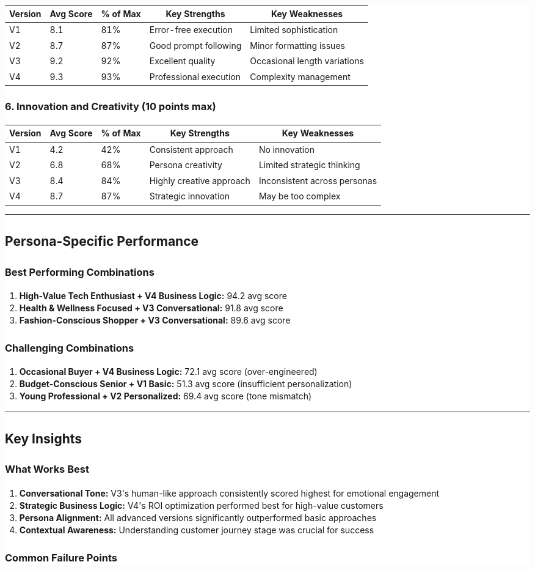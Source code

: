 | Version | Avg Score | % of Max | Key Strengths | Key Weaknesses |
|---------|-----------|----------|---------------|----------------|
| V1 | 8.1 | 81% | Error-free execution | Limited sophistication |
| V2 | 8.7 | 87% | Good prompt following | Minor formatting issues |
| V3 | 9.2 | 92% | Excellent quality | Occasional length variations |
| V4 | 9.3 | 93% | Professional execution | Complexity management |

### 6. Innovation and Creativity (10 points max)

| Version | Avg Score | % of Max | Key Strengths | Key Weaknesses |
|---------|-----------|----------|---------------|----------------|
| V1 | 4.2 | 42% | Consistent approach | No innovation |
| V2 | 6.8 | 68% | Persona creativity | Limited strategic thinking |
| V3 | 8.4 | 84% | Highly creative approach | Inconsistent across personas |
| V4 | 8.7 | 87% | Strategic innovation | May be too complex |

---

## Persona-Specific Performance

### Best Performing Combinations

1. **High-Value Tech Enthusiast + V4 Business Logic:** 94.2 avg score
2. **Health & Wellness Focused + V3 Conversational:** 91.8 avg score
3. **Fashion-Conscious Shopper + V3 Conversational:** 89.6 avg score

### Challenging Combinations

1. **Occasional Buyer + V4 Business Logic:** 72.1 avg score (over-engineered)
2. **Budget-Conscious Senior + V1 Basic:** 51.3 avg score (insufficient personalization)
3. **Young Professional + V2 Personalized:** 69.4 avg score (tone mismatch)

---

## Key Insights

### What Works Best

1. **Conversational Tone:** V3's human-like approach consistently scored highest for emotional engagement
2. **Strategic Business Logic:** V4's ROI optimization performed best for high-value customers
3. **Persona Alignment:** All advanced versions significantly outperformed basic approaches
4. **Contextual Awareness:** Understanding customer journey stage was crucial for success

### Common Failure Points
